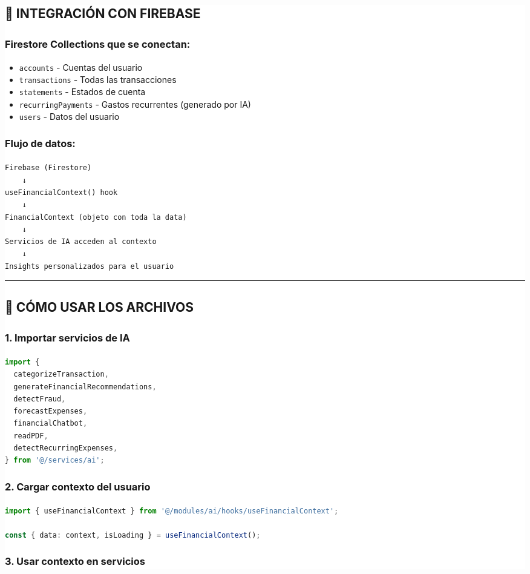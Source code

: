 
## 🔗 INTEGRACIÓN CON FIREBASE

### Firestore Collections que se conectan:
- `accounts` - Cuentas del usuario
- `transactions` - Todas las transacciones
- `statements` - Estados de cuenta
- `recurringPayments` - Gastos recurrentes (generado por IA)
- `users` - Datos del usuario

### Flujo de datos:
```
Firebase (Firestore) 
    ↓
useFinancialContext() hook
    ↓
FinancialContext (objeto con toda la data)
    ↓
Servicios de IA acceden al contexto
    ↓
Insights personalizados para el usuario
```

---

## 🚀 CÓMO USAR LOS ARCHIVOS

### 1. Importar servicios de IA

```typescript
import {
  categorizeTransaction,
  generateFinancialRecommendations,
  detectFraud,
  forecastExpenses,
  financialChatbot,
  readPDF,
  detectRecurringExpenses,
} from '@/services/ai';
```

### 2. Cargar contexto del usuario

```typescript
import { useFinancialContext } from '@/modules/ai/hooks/useFinancialContext';

const { data: context, isLoading } = useFinancialContext();
```

### 3. Usar contexto en servicios
